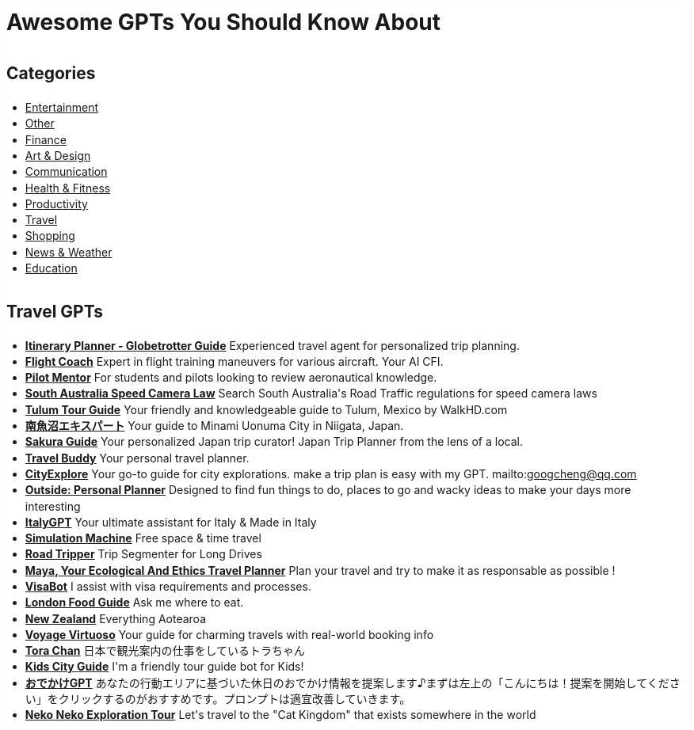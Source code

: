 # Awesome GPTs You Should Know About

## Categories

- [Entertainment](./entertainment.md)
- [Other](./readme.md)
- [Finance](./finance.md)
- [Art & Design](./art-&-design.md)
- [Communication](./communication.md)
- [Health & Fitness](./health-&-fitness.md)
- [Productivity](./productivity.md)
- [Travel](./travel.md)
- [Shopping](./shopping.md)
- [News & Weather](./news-&-weather.md)
- [Education](./education.md)

## Travel GPTs
- [**Itinerary Planner - Globetrotter Guide**](https://chat.openai.com/g/g-rlxtQxHxC-itinerary-planner-globetrotter-guide) Experienced travel agent for personalized trip planning.
- [**Flight Coach**](https://chat.openai.com/g/g-5i1eI9Ciy-flight-coach) Expert in flight training maneuvers for various aircraft. Your AI CFI.
- [**Pilot Mentor**](https://chat.openai.com/g/g-TrU25ecw9-pilot-mentor) For students and pilots looking to review aeronautical knowledge.
- [**South Australia Speed Camera Law**](https://chat.openai.com/g/g-gqozZuI8N-south-australia-speed-camera-law) Search South Australia's Road Traffic regulations for speed camera laws
- [**Tulum Tour Guide**](https://chat.openai.com/g/g-vpQZVCgn1-tulum-tour-guide) Your friendly and knowledgeable guide to Tulum, Mexico by WalkHD.com
- [**南魚沼エキスパート**](https://chat.openai.com/g/g-fAvqYQXv9-nan-yu-zhao-ekisupato) Your guide to Minami Uonuma City in Niigata, Japan.
- [**Sakura Guide**](https://chat.openai.com/g/g-kfjrzkrlT-sakura-guide) Your personalized Japan trip curator! Japan Trip Planner from the lens of a local.
- [**Travel Buddy**](https://chat.openai.com/g/g-xwdDJga0f-travel-buddy) Your personal travel planner.
- [**CityExplore**](https://chat.openai.com/g/g-to77WOgNo-cityexplore) Your go-to guide for city explorations. make a trip plan is easy with my GPT.  mailto:googcheng@qq.com
- [**Outside: Personal Planner**](https://chat.openai.com/g/g-KrvJBzXyU-outside-personal-planner) Designed to find fun things to do, places to go and wacky ideas to make your days more interesting
- [**ItalyGPT**](https://chat.openai.com/g/g-aNL4HtCia-italygpt) Your ultimate assistant for Italy & Made in Italy
- [**Simulation Machine**](https://chat.openai.com/g/g-o8JjYvHyi-simulation-machine) Free space & time travel
- [**Road Tripper**](https://chat.openai.com/g/g-BxRXc5hs2-road-tripper) Trip Segmenter for Long Drives
- [**Maya, Your Ecological And Ethics Travel Planner**](https://chat.openai.com/g/g-Xq6KtmCrP-maya-your-ecological-and-ethics-travel-planner) Plan your travel and try to make it as responsable as possible !
- [**VisaBot**](https://chat.openai.com/g/g-I9cwVUlV0-visabot) I assist with visa requirements and processes.
- [**London Food Guide**](https://chat.openai.com/g/g-sXGVQrYeS-london-food-guide) Ask me where to eat.
- [**New Zealand**](https://chat.openai.com/g/g-afCRtBD9t-new-zealand) Everything Aotearoa
- [**Voyage Virtuoso**](https://chat.openai.com/g/g-dz49DPQDd-voyage-virtuoso) Your guide for charming travels with real-world booking info
- [**Tora Chan**](https://chat.openai.com/g/g-WfYxDYkCi-tora-chan) 日本で観光案内の仕事をしているトラちゃん
- [**Kids City Guide**](https://chat.openai.com/g/g-ZUEPYpMe0-kids-city-guide) I'm a friendly tour guide bot for Kids!
- [**おでかけGPT**](https://chat.openai.com/g/g-cUHHhwq6J-odekakegpt) あなたの行動エリアに基づいた休日のおでかけ情報を提案します♪まずは左上の「こんにちは！提案を開始してください」をクリックするのがおすすめです。プロンプトは適宜改善していきます。
- [**Neko Neko Exploration Tour**](https://chat.openai.com/g/g-gGgQ21n1T-neko-neko-exploration-tour) Let's travel to the "Cat Kingdom" that exists somewhere in the world
